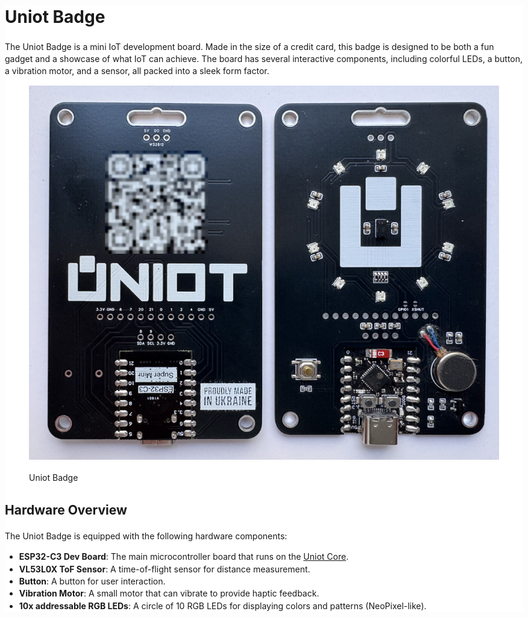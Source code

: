# Uniot Badge

The Uniot Badge is a mini IoT development board. Made in the size of a credit card, this badge is designed to be both a fun gadget and a showcase of what IoT can achieve. The board has several interactive components, including colorful LEDs, a button, a vibration motor, and a sensor, all packed into a sleek form factor.

<figure><img src="../.gitbook/assets/uniot_badge.png" alt=""><figcaption><p>Uniot Badge</p></figcaption></figure>

## Hardware Overview

The Uniot Badge is equipped with the following hardware components:

* **ESP32-C3 Dev Board**: The main microcontroller board that runs on the [Uniot Core](../advanced/uniot-core/).
* **VL53L0X ToF Sensor**: A time-of-flight sensor for distance measurement.
* **Button**: A button for user interaction.
* **Vibration Motor**: A small motor that can vibrate to provide haptic feedback.
* **10x addressable RGB LEDs**: A circle of 10 RGB LEDs for displaying colors and patterns (NeoPixel-like).
